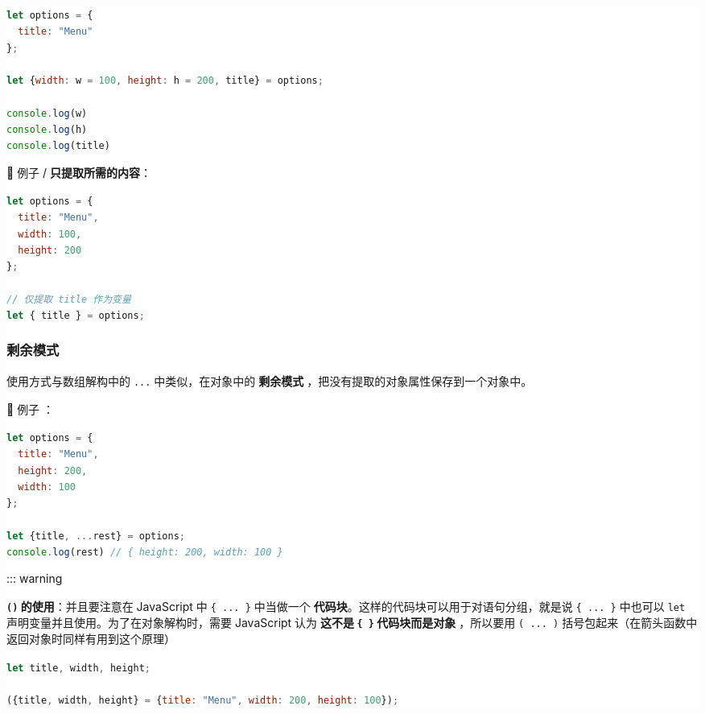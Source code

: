 ```js
let options = {
  title: "Menu"
};

let {width: w = 100, height: h = 200, title} = options;

console.log(w)
console.log(h)
console.log(title)
```



🌰 例子 / **只提取所需的内容**：

```js
let options = {
  title: "Menu",
  width: 100,
  height: 200
};

// 仅提取 title 作为变量
let { title } = options;
```



### 剩余模式 

使用方式与数组解构中的 `...` 中类似，在对象中的 **剩余模式** ，把没有提取的对象属性保存到一个对象中。

🌰 例子 ：

```js
let options = {
  title: "Menu",
  height: 200,
  width: 100
};

let {title, ...rest} = options;
console.log(rest) // { height: 200, width: 100 }
```



::: warning

**`()` 的使用**：并且要注意在 JavaScript 中 `{ ... }` 中当做一个 **代码块**。这样的代码块可以用于对语句分组，就是说 `{ ... }` 中也可以 `let` 声明变量并且使用。为了在对象解构时，需要 JavaScript 认为 **这不是 `{ }` 代码块而是对象** ，所以要用 `( ... )` 括号包起来（在箭头函数中返回对象时同样有用到这个原理）

```js
let title, width, height;

({title, width, height} = {title: "Menu", width: 200, height: 100});
```

